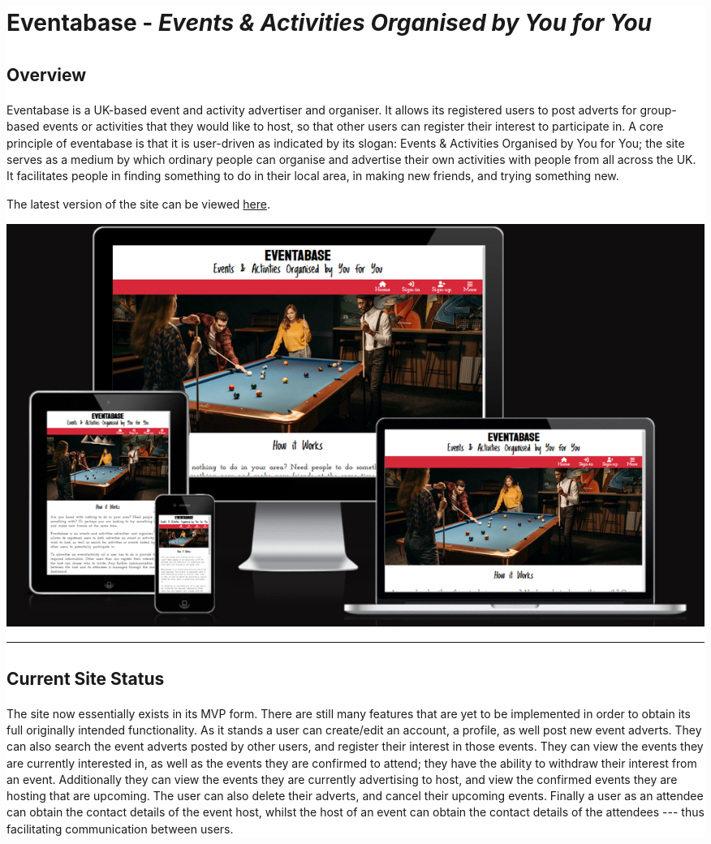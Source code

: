 # Eventabase - *Events & Activities Organised by You for You*

## Overview
Eventabase is a UK-based event and activity advertiser and organiser. It allows its registered users to post adverts for group-based events or activities
that they would like to host, so that other users can register their interest to participate in.
A core principle of eventabase is that it is user-driven as indicated by its slogan: Events & Activities Organised by You for You;
the site serves as a medium by which ordinary people can organise and advertise their own activities with people from all across the UK.
It facilitates people in finding something to do in their local area, in making new friends, and trying something new.

The latest version of the site can be viewed [here](https://eventabase.herokuapp.com/).

<img src='docs/screenshots/am_i_responsive.png' alt='am I responsive screenshot' width=100% height=100%>

---

## Current Site Status
The site now essentially exists in its MVP form. There are still many features that are yet to be implemented in order to obtain its full originally intended functionality. As it stands a user can create/edit an account, a profile, as well post new event adverts. They can also search the event adverts posted by other users, and register their interest in those events. They can view the events they are currently interested in, as well as the events they are confirmed to attend; they have the ability to withdraw their interest from an event. Additionally they can view the events they are currently advertising to host, and view the confirmed events they are hosting that are upcoming. The user can also delete their adverts, and cancel their upcoming events. Finally a user as an attendee can obtain the contact details of the event host, whilst the host of an event can obtain the contact details of the attendees --- thus facilitating communication between users.
